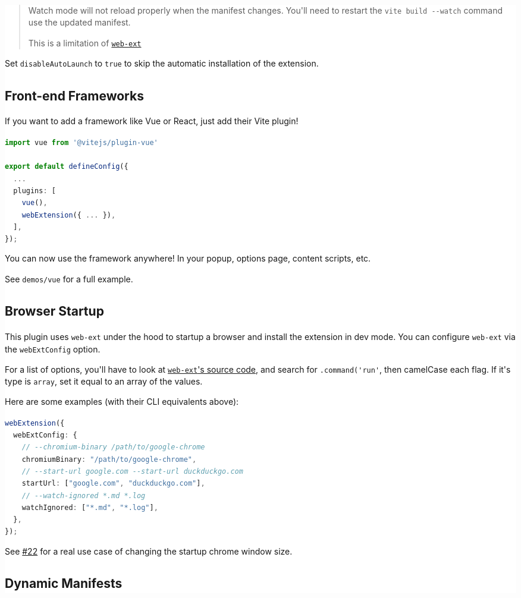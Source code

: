 > Watch mode will not reload properly when the manifest changes. You'll need to restart the `vite build --watch` command use the updated manifest.
>
> This is a limitation of [`web-ext`](https://www.npmjs.com/package/web-ext)

Set `disableAutoLaunch` to `true` to skip the automatic installation of the extension.

## Front-end Frameworks

If you want to add a framework like Vue or React, just add their Vite plugin!

```ts
import vue from '@vitejs/plugin-vue'

export default defineConfig({
  ...
  plugins: [
    vue(),
    webExtension({ ... }),
  ],
});
```

You can now use the framework anywhere! In your popup, options page, content scripts, etc.

See `demos/vue` for a full example.

## Browser Startup

This plugin uses `web-ext` under the hood to startup a browser and install the extension in dev mode. You can configure `web-ext` via the `webExtConfig` option.

For a list of options, you'll have to look at [`web-ext`'s source code](https://github.com/mozilla/web-ext/blob/666886f40a967b515d43cf38fc9aec67ad744d89/src/program.js#L559), and search for `.command('run'`, then camelCase each flag. If it's type is `array`, set it equal to an array of the values.

Here are some examples (with their CLI equivalents above):

```ts
webExtension({
  webExtConfig: {
    // --chromium-binary /path/to/google-chrome
    chromiumBinary: "/path/to/google-chrome",
    // --start-url google.com --start-url duckduckgo.com
    startUrl: ["google.com", "duckduckgo.com"],
    // --watch-ignored *.md *.log
    watchIgnored: ["*.md", "*.log"],
  },
});
```

See [#22](https://github.com/aklinker1/vite-plugin-web-extension/issues/22) for a real use case of changing the startup chrome window size.

## Dynamic Manifests
